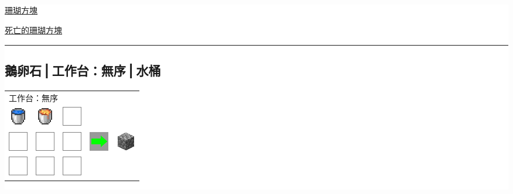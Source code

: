 
[珊瑚方塊](../../../zh_tw/tags/tag__coral_block.md)

[死亡的珊瑚方塊](../../../zh_tw/tags/tag__dead_coral_block.md)

---




## 鵝卵石 | 工作台：無序 | 水桶

<table>
	<tablebody>
		<tr>
			<td colspan="5">工作台：無序</td>
		</tr>
		<tr>
			<td><img src="../../../mc_icon/decorations/water_bucket.png"></td>
			<td><img src="../../../mc_icon/decorations/lava_bucket.png"></td>
			<td><img src="../../../mc_icon/recipes/empty.png"></td>
			<td colspan="2"></td>
		</tr>
		<tr>
			<td><img src="../../../mc_icon/recipes/empty.png"></td>
			<td><img src="../../../mc_icon/recipes/empty.png"></td>
			<td><img src="../../../mc_icon/recipes/empty.png"></td>
			<td><img src="../../../mc_icon/recipes/arrow.png"></td>
			<td><img src="../../../mc_icon/buildingBlocks/cobblestone.png"></td>
		</tr>
		<tr>
			<td><img src="../../../mc_icon/recipes/empty.png"></td>
			<td><img src="../../../mc_icon/recipes/empty.png"></td>
			<td><img src="../../../mc_icon/recipes/empty.png"></td>
			<td colspan="2"></td>
		</tr>
	</tablebody>
</table>
<table>